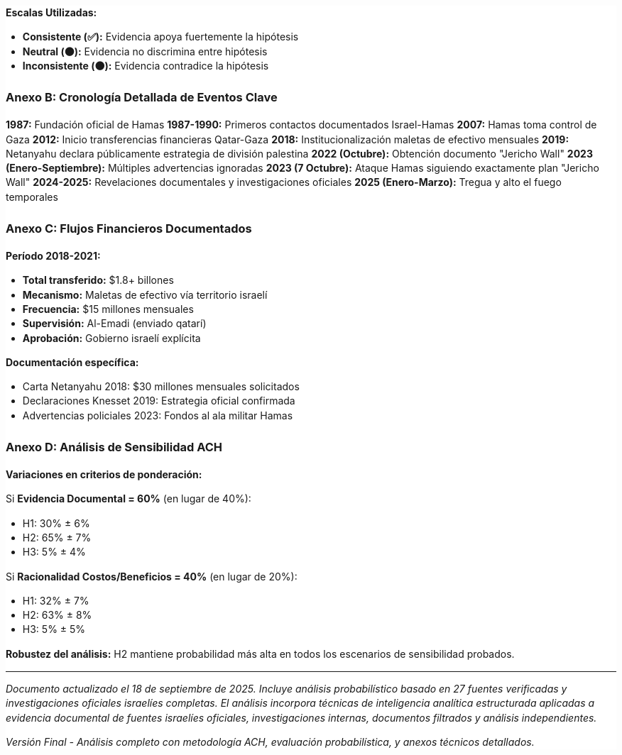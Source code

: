 **Escalas Utilizadas:**
- **Consistente (✅):** Evidencia apoya fuertemente la hipótesis
- **Neutral (⚫):** Evidencia no discrimina entre hipótesis
- **Inconsistente (⚫):** Evidencia contradice la hipótesis

### Anexo B: Cronología Detallada de Eventos Clave

**1987:** Fundación oficial de Hamas
**1987-1990:** Primeros contactos documentados Israel-Hamas
**2007:** Hamas toma control de Gaza
**2012:** Inicio transferencias financieras Qatar-Gaza
**2018:** Institucionalización maletas de efectivo mensuales
**2019:** Netanyahu declara públicamente estrategia de división palestina
**2022 (Octubre):** Obtención documento "Jericho Wall"
**2023 (Enero-Septiembre):** Múltiples advertencias ignoradas
**2023 (7 Octubre):** Ataque Hamas siguiendo exactamente plan "Jericho Wall"
**2024-2025:** Revelaciones documentales y investigaciones oficiales
**2025 (Enero-Marzo):** Tregua y alto el fuego temporales

### Anexo C: Flujos Financieros Documentados

**Período 2018-2021:**
- **Total transferido:** $1.8+ billones
- **Mecanismo:** Maletas de efectivo vía territorio israelí
- **Frecuencia:** $15 millones mensuales
- **Supervisión:** Al-Emadi (enviado qatarí)
- **Aprobación:** Gobierno israelí explícita

**Documentación específica:**
- Carta Netanyahu 2018: $30 millones mensuales solicitados
- Declaraciones Knesset 2019: Estrategia oficial confirmada
- Advertencias policiales 2023: Fondos al ala militar Hamas

### Anexo D: Análisis de Sensibilidad ACH

**Variaciones en criterios de ponderación:**

Si **Evidencia Documental = 60%** (en lugar de 40%):
- H1: 30% ± 6%
- H2: 65% ± 7%
- H3: 5% ± 4%

Si **Racionalidad Costos/Beneficios = 40%** (en lugar de 20%):
- H1: 32% ± 7%
- H2: 63% ± 8%
- H3: 5% ± 5%

**Robustez del análisis:** H2 mantiene probabilidad más alta en todos los escenarios de sensibilidad probados.

---

*Documento actualizado el 18 de septiembre de 2025. Incluye análisis probabilístico basado en 27 fuentes verificadas y investigaciones oficiales israelíes completas. El análisis incorpora técnicas de inteligencia analítica estructurada aplicadas a evidencia documental de fuentes israelíes oficiales, investigaciones internas, documentos filtrados y análisis independientes.*

*Versión Final - Análisis completo con metodología ACH, evaluación probabilística, y anexos técnicos detallados.*